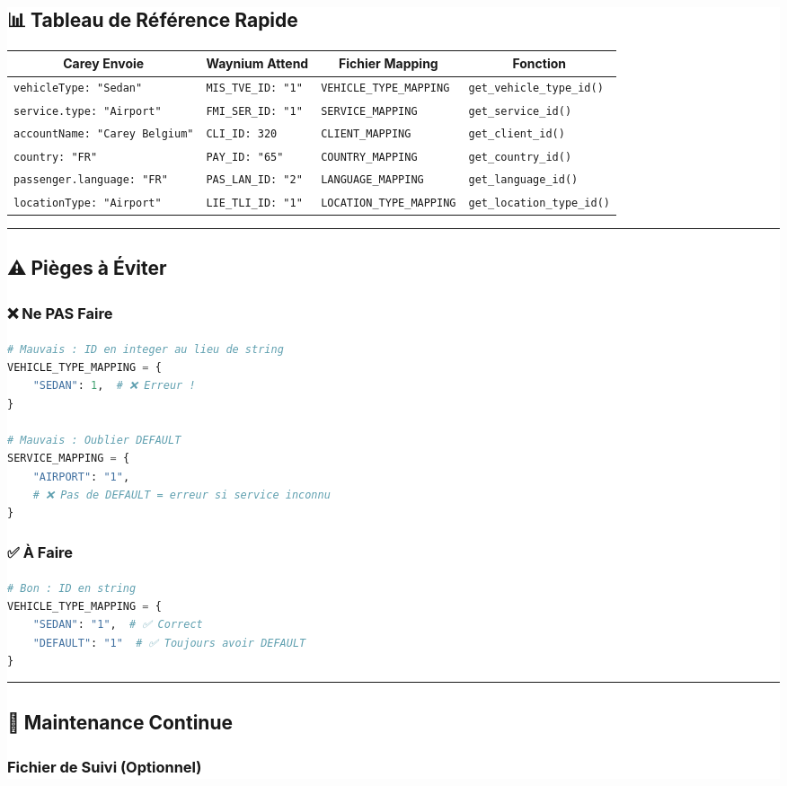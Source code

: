 
## 📊 Tableau de Référence Rapide

| Carey Envoie | Waynium Attend | Fichier Mapping | Fonction |
|--------------|----------------|-----------------|----------|
| `vehicleType: "Sedan"` | `MIS_TVE_ID: "1"` | `VEHICLE_TYPE_MAPPING` | `get_vehicle_type_id()` |
| `service.type: "Airport"` | `FMI_SER_ID: "1"` | `SERVICE_MAPPING` | `get_service_id()` |
| `accountName: "Carey Belgium"` | `CLI_ID: 320` | `CLIENT_MAPPING` | `get_client_id()` |
| `country: "FR"` | `PAY_ID: "65"` | `COUNTRY_MAPPING` | `get_country_id()` |
| `passenger.language: "FR"` | `PAS_LAN_ID: "2"` | `LANGUAGE_MAPPING` | `get_language_id()` |
| `locationType: "Airport"` | `LIE_TLI_ID: "1"` | `LOCATION_TYPE_MAPPING` | `get_location_type_id()` |

---

## ⚠️ Pièges à Éviter

### ❌ Ne PAS Faire

```python
# Mauvais : ID en integer au lieu de string
VEHICLE_TYPE_MAPPING = {
    "SEDAN": 1,  # ❌ Erreur !
}

# Mauvais : Oublier DEFAULT
SERVICE_MAPPING = {
    "AIRPORT": "1",
    # ❌ Pas de DEFAULT = erreur si service inconnu
}
```

### ✅ À Faire

```python
# Bon : ID en string
VEHICLE_TYPE_MAPPING = {
    "SEDAN": "1",  # ✅ Correct
    "DEFAULT": "1"  # ✅ Toujours avoir DEFAULT
}
```

---

## 🔄 Maintenance Continue

### Fichier de Suivi (Optionnel)
